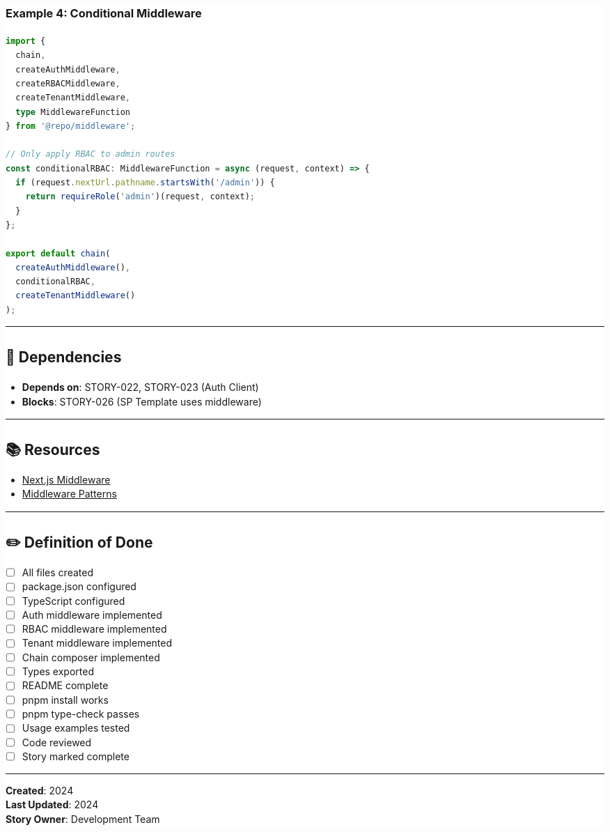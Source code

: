 ### Example 4: Conditional Middleware

```typescript
import { 
  chain, 
  createAuthMiddleware,
  createRBACMiddleware,
  createTenantMiddleware,
  type MiddlewareFunction
} from '@repo/middleware';

// Only apply RBAC to admin routes
const conditionalRBAC: MiddlewareFunction = async (request, context) => {
  if (request.nextUrl.pathname.startsWith('/admin')) {
    return requireRole('admin')(request, context);
  }
};

export default chain(
  createAuthMiddleware(),
  conditionalRBAC,
  createTenantMiddleware()
);
```

---

## 🔗 Dependencies

- **Depends on**: STORY-022, STORY-023 (Auth Client)
- **Blocks**: STORY-026 (SP Template uses middleware)

---

## 📚 Resources

- [Next.js Middleware](https://nextjs.org/docs/app/building-your-application/routing/middleware)
- [Middleware Patterns](https://nextjs.org/docs/pages/building-your-application/routing/middleware)

---

## ✏️ Definition of Done

- [ ] All files created
- [ ] package.json configured
- [ ] TypeScript configured
- [ ] Auth middleware implemented
- [ ] RBAC middleware implemented
- [ ] Tenant middleware implemented
- [ ] Chain composer implemented
- [ ] Types exported
- [ ] README complete
- [ ] pnpm install works
- [ ] pnpm type-check passes
- [ ] Usage examples tested
- [ ] Code reviewed
- [ ] Story marked complete

---

**Created**: 2024  
**Last Updated**: 2024  
**Story Owner**: Development Team


  [key: string]: any;